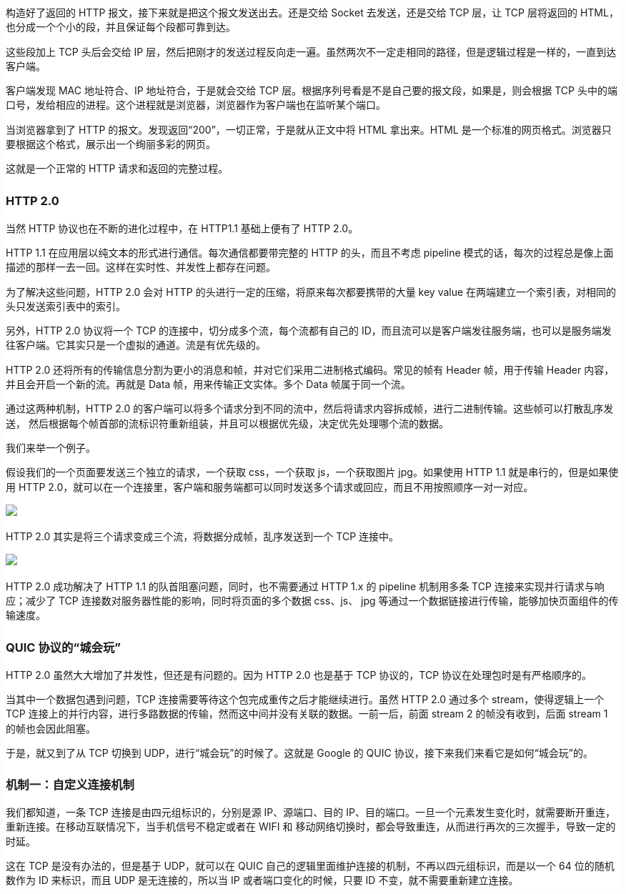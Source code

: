 构造好了返回的 HTTP 报文，接下来就是把这个报文发送出去。还是交给 Socket 去发送，还是交给 TCP 层，让 TCP 层将返回的 HTML，也分成一个个小的段，并且保证每个段都可靠到达。

这些段加上 TCP 头后会交给 IP 层，然后把刚才的发送过程反向走一遍。虽然两次不一定走相同的路径，但是逻辑过程是一样的，一直到达客户端。

客户端发现 MAC 地址符合、IP 地址符合，于是就会交给 TCP 层。根据序列号看是不是自己要的报文段，如果是，则会根据 TCP 头中的端口号，发给相应的进程。这个进程就是浏览器，浏览器作为客户端也在监听某个端口。

当浏览器拿到了 HTTP 的报文。发现返回“200”，一切正常，于是就从正文中将 HTML 拿出来。HTML 是一个标准的网页格式。浏览器只要根据这个格式，展示出一个绚丽多彩的网页。

这就是一个正常的 HTTP 请求和返回的完整过程。

### HTTP 2.0

当然 HTTP 协议也在不断的进化过程中，在 HTTP1.1 基础上便有了 HTTP 2.0。

HTTP 1.1 在应用层以纯文本的形式进行通信。每次通信都要带完整的 HTTP 的头，而且不考虑 pipeline 模式的话，每次的过程总是像上面描述的那样一去一回。这样在实时性、并发性上都存在问题。

为了解决这些问题，HTTP 2.0 会对 HTTP 的头进行一定的压缩，将原来每次都要携带的大量 key value 在两端建立一个索引表，对相同的头只发送索引表中的索引。

另外，HTTP 2.0 协议将一个 TCP 的连接中，切分成多个流，每个流都有自己的 ID，而且流可以是客户端发往服务端，也可以是服务端发往客户端。它其实只是一个虚拟的通道。流是有优先级的。

HTTP 2.0 还将所有的传输信息分割为更小的消息和帧，并对它们采用二进制格式编码。常见的帧有 Header 帧，用于传输 Header 内容，并且会开启一个新的流。再就是 Data 帧，用来传输正文实体。多个 Data 帧属于同一个流。

通过这两种机制，HTTP 2.0 的客户端可以将多个请求分到不同的流中，然后将请求内容拆成帧，进行二进制传输。这些帧可以打散乱序发送， 然后根据每个帧首部的流标识符重新组装，并且可以根据优先级，决定优先处理哪个流的数据。

我们来举一个例子。

假设我们的一个页面要发送三个独立的请求，一个获取 css，一个获取 js，一个获取图片 jpg。如果使用 HTTP 1.1 就是串行的，但是如果使用 HTTP 2.0，就可以在一个连接里，客户端和服务端都可以同时发送多个请求或回应，而且不用按照顺序一对一对应。

![](https://static001.geekbang.org/resource/image/9a/1a/9a54f97931377dyy2fde0de93f4ecf1a.jpeg)

HTTP 2.0 其实是将三个请求变成三个流，将数据分成帧，乱序发送到一个 TCP 连接中。

![](https://static001.geekbang.org/resource/image/3d/d3/3da001fac5701949b94e51caaee887d3.jpeg)

HTTP 2.0 成功解决了 HTTP 1.1 的队首阻塞问题，同时，也不需要通过 HTTP 1.x 的 pipeline 机制用多条 TCP 连接来实现并行请求与响应；减少了 TCP 连接数对服务器性能的影响，同时将页面的多个数据 css、js、 jpg 等通过一个数据链接进行传输，能够加快页面组件的传输速度。

### QUIC 协议的“城会玩”

HTTP 2.0 虽然大大增加了并发性，但还是有问题的。因为 HTTP 2.0 也是基于 TCP 协议的，TCP 协议在处理包时是有严格顺序的。

当其中一个数据包遇到问题，TCP 连接需要等待这个包完成重传之后才能继续进行。虽然 HTTP 2.0 通过多个 stream，使得逻辑上一个 TCP 连接上的并行内容，进行多路数据的传输，然而这中间并没有关联的数据。一前一后，前面 stream 2 的帧没有收到，后面 stream 1 的帧也会因此阻塞。

于是，就又到了从 TCP 切换到 UDP，进行“城会玩”的时候了。这就是 Google 的 QUIC 协议，接下来我们来看它是如何“城会玩”的。

### 机制一：自定义连接机制

我们都知道，一条 TCP 连接是由四元组标识的，分别是源 IP、源端口、目的 IP、目的端口。一旦一个元素发生变化时，就需要断开重连，重新连接。在移动互联情况下，当手机信号不稳定或者在 WIFI 和 移动网络切换时，都会导致重连，从而进行再次的三次握手，导致一定的时延。

这在 TCP 是没有办法的，但是基于 UDP，就可以在 QUIC 自己的逻辑里面维护连接的机制，不再以四元组标识，而是以一个 64 位的随机数作为 ID 来标识，而且 UDP 是无连接的，所以当 IP 或者端口变化的时候，只要 ID 不变，就不需要重新建立连接。
